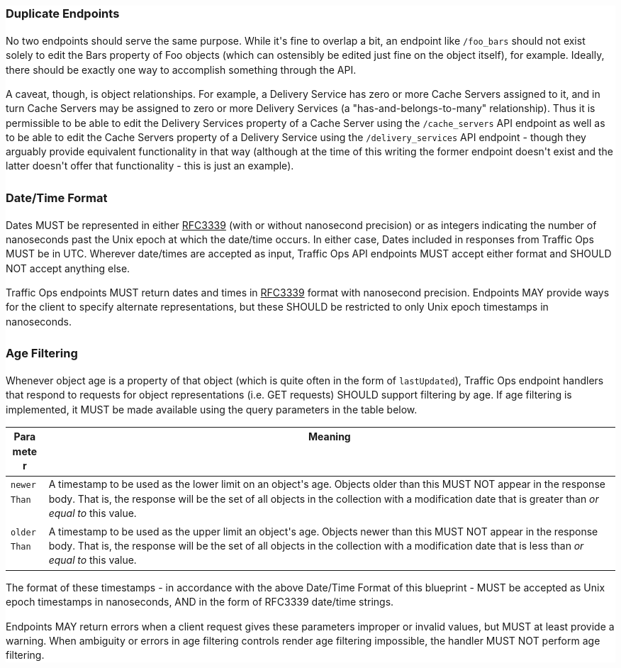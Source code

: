 ### Duplicate Endpoints
No two endpoints should serve the same purpose. While it's fine to overlap a
bit, an endpoint like `/foo_bars` should not exist solely to edit the Bars
property of Foo objects (which can ostensibly be edited just fine on the object
itself), for example. Ideally, there should be exactly one way to accomplish
something through the API.

A caveat, though, is object relationships. For example, a Delivery Service has
zero or more Cache Servers assigned to it, and in turn Cache Servers may be
assigned to zero or more Delivery Services (a "has-and-belongs-to-many"
relationship). Thus it is permissible to be able to edit the Delivery Services
property of a Cache Server using the `/cache_servers` API endpoint as well as to
be able to edit the Cache Servers property of a Delivery Service using the
`/delivery_services` API endpoint - though they arguably provide equivalent
functionality in that way (although at the time of this writing the former
endpoint doesn't exist and the latter doesn't offer that functionality - this is
just an example).

### Date/Time Format
Dates MUST be represented in either
[RFC3339](https://tools.ietf.org/html/rfc3339) (with or without nanosecond
precision) or as integers indicating the number of nanoseconds past the Unix
epoch at which the date/time occurs. In either case, Dates included in responses
from Traffic Ops MUST be in UTC. Wherever date/times are accepted as input,
Traffic Ops API endpoints MUST accept either format and SHOULD NOT accept
anything else.

Traffic Ops endpoints MUST return dates and times in
[RFC3339](https://tools.ietf.org/html/rfc3339) format with nanosecond precision.
Endpoints MAY provide ways for the client to specify alternate representations,
but these SHOULD be restricted to only Unix epoch timestamps in nanoseconds.

### Age Filtering
Whenever object age is a property of that object (which is quite often in the
form of `lastUpdated`), Traffic Ops endpoint handlers that respond to requests
for object representations (i.e. GET requests) SHOULD support filtering by age.
If age filtering is implemented, it MUST be made available using the query
parameters in the table below.

| Parameter   | Meaning                                                                                                                                                                                                                                                                    |
|-------------|----------------------------------------------------------------------------------------------------------------------------------------------------------------------------------------------------------------------------------------------------------------------------|
| `newerThan` | A timestamp to be used as the lower limit on an object's age. Objects older than this MUST NOT appear in the response body. That is, the response will be the set of all objects in the collection with a modification date that is greater than *or equal to* this value. |
| `olderThan` | A timestamp to be used as the upper limit an object's age. Objects newer than this MUST NOT appear in the response body. That is, the response will be the set of all objects in the collection with a modification date that is less than *or equal to* this value.       |

The format of these timestamps - in accordance with the above Date/Time Format
of this blueprint - MUST be accepted as Unix epoch timestamps in nanoseconds,
AND in the form of RFC3339 date/time strings.

Endpoints MAY return errors when a client request gives these parameters
improper or invalid values, but MUST at least provide a warning. When ambiguity
or errors in age filtering controls render age filtering impossible, the handler
MUST NOT perform age filtering.
